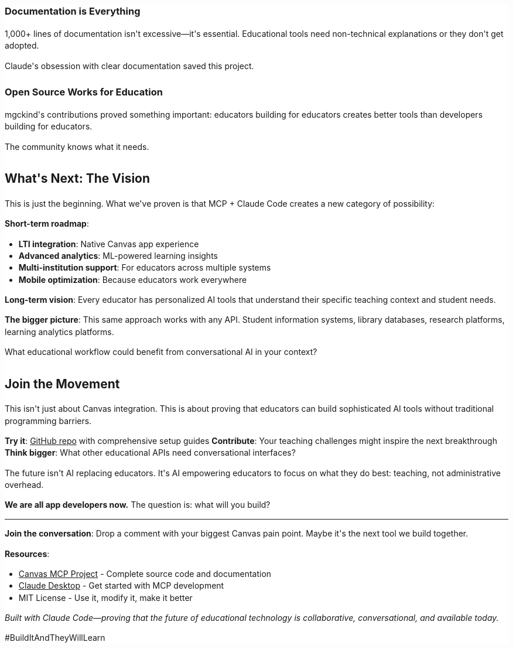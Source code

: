 ### Documentation is Everything
1,000+ lines of documentation isn't excessive—it's essential. Educational tools need non-technical explanations or they don't get adopted.

Claude's obsession with clear documentation saved this project.

### Open Source Works for Education
mgckind's contributions proved something important: educators building for educators creates better tools than developers building for educators.

The community knows what it needs.

## What's Next: The Vision

This is just the beginning. What we've proven is that MCP + Claude Code creates a new category of possibility:

**Short-term roadmap**:
- **LTI integration**: Native Canvas app experience
- **Advanced analytics**: ML-powered learning insights  
- **Multi-institution support**: For educators across multiple systems
- **Mobile optimization**: Because educators work everywhere

**Long-term vision**: Every educator has personalized AI tools that understand their specific teaching context and student needs.

**The bigger picture**: This same approach works with any API. Student information systems, library databases, research platforms, learning analytics platforms.

What educational workflow could benefit from conversational AI in your context?

## Join the Movement

This isn't just about Canvas integration. This is about proving that educators can build sophisticated AI tools without traditional programming barriers.

**Try it**: [GitHub repo](https://github.com/vishalsachdev/canvas-mcp) with comprehensive setup guides
**Contribute**: Your teaching challenges might inspire the next breakthrough
**Think bigger**: What other educational APIs need conversational interfaces?

The future isn't AI replacing educators. It's AI empowering educators to focus on what they do best: teaching, not administrative overhead.

**We are all app developers now.** The question is: what will you build?

---

**Join the conversation**: Drop a comment with your biggest Canvas pain point. Maybe it's the next tool we build together.

**Resources**:
- [Canvas MCP Project](https://github.com/vishalsachdev/canvas-mcp) - Complete source code and documentation
- [Claude Desktop](https://claude.ai/desktop) - Get started with MCP development
- MIT License - Use it, modify it, make it better

*Built with Claude Code—proving that the future of educational technology is collaborative, conversational, and available today.*

#BuildItAndTheyWillLearn